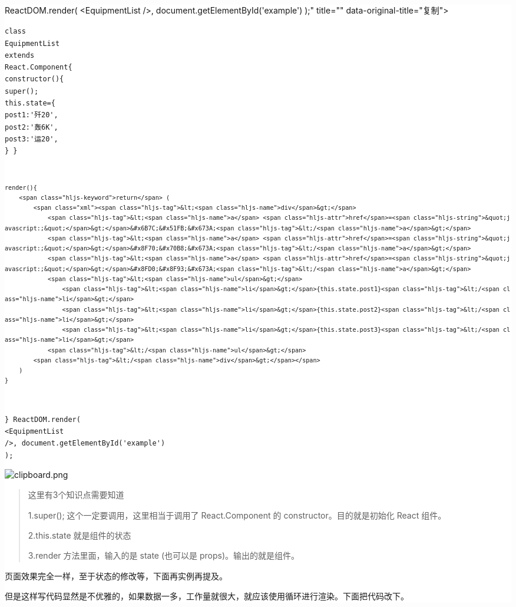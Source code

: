 ReactDOM.render(
    &lt;EquipmentList /&gt;,
    document.getElementById(&apos;example&apos;)
);" title="" data-original-title="&#x590D;&#x5236;"></span> <span type="button" class="saveToNote code-tool" data-toggle="tooltip" data-placement="top" title="" data-original-title="&#x653E;&#x8FDB;&#x7B14;&#x8BB0;"></span></div></div><pre class="hljs javascript"><code><span class="hljs-class"><span class="hljs-keyword">class</span> <span class="hljs-title">EquipmentList</span> <span class="hljs-keyword">extends</span> <span class="hljs-title">React</span>.<span class="hljs-title">Component</span></span>{
    <span class="hljs-keyword">constructor</span>(){
        <span class="hljs-keyword">super</span>();
        <span class="hljs-keyword">this</span>.state={
            <span class="hljs-attr">post1</span>:<span class="hljs-string">&apos;&#x6B7C;20&apos;</span>,
            <span class="hljs-attr">post2</span>:<span class="hljs-string">&apos;&#x8F70;6K&apos;</span>,
            <span class="hljs-attr">post3</span>:<span class="hljs-string">&apos;&#x8FD0;20&apos;</span>,
        }
    }

    render(){
        <span class="hljs-keyword">return</span> (
            <span class="xml"><span class="hljs-tag">&lt;<span class="hljs-name">div</span>&gt;</span>
                <span class="hljs-tag">&lt;<span class="hljs-name">a</span> <span class="hljs-attr">href</span>=<span class="hljs-string">&quot;javascript:;&quot;</span>&gt;</span>&#x6B7C;&#x51FB;&#x673A;<span class="hljs-tag">&lt;/<span class="hljs-name">a</span>&gt;</span>
                <span class="hljs-tag">&lt;<span class="hljs-name">a</span> <span class="hljs-attr">href</span>=<span class="hljs-string">&quot;javascript:;&quot;</span>&gt;</span>&#x8F70;&#x70B8;&#x673A;<span class="hljs-tag">&lt;/<span class="hljs-name">a</span>&gt;</span>
                <span class="hljs-tag">&lt;<span class="hljs-name">a</span> <span class="hljs-attr">href</span>=<span class="hljs-string">&quot;javascript:;&quot;</span>&gt;</span>&#x8FD0;&#x8F93;&#x673A;<span class="hljs-tag">&lt;/<span class="hljs-name">a</span>&gt;</span>
                <span class="hljs-tag">&lt;<span class="hljs-name">ul</span>&gt;</span>
                    <span class="hljs-tag">&lt;<span class="hljs-name">li</span>&gt;</span>{this.state.post1}<span class="hljs-tag">&lt;/<span class="hljs-name">li</span>&gt;</span>
                    <span class="hljs-tag">&lt;<span class="hljs-name">li</span>&gt;</span>{this.state.post2}<span class="hljs-tag">&lt;/<span class="hljs-name">li</span>&gt;</span>
                    <span class="hljs-tag">&lt;<span class="hljs-name">li</span>&gt;</span>{this.state.post3}<span class="hljs-tag">&lt;/<span class="hljs-name">li</span>&gt;</span>
                <span class="hljs-tag">&lt;/<span class="hljs-name">ul</span>&gt;</span>
            <span class="hljs-tag">&lt;/<span class="hljs-name">div</span>&gt;</span></span>
        )
    }
}
ReactDOM.render(
    <span class="xml"><span class="hljs-tag">&lt;<span class="hljs-name">EquipmentList</span> /&gt;</span>,
    document.getElementById(&apos;example&apos;)
);</span></code></pre><p><span class="img-wrap"><img data-src="/img/bVbfU11?w=269&amp;h=160" src="https://static.alili.tech/img/bVbfU11?w=269&amp;h=160" alt="clipboard.png" title="clipboard.png" style="cursor:pointer"></span></p><blockquote>&#x8FD9;&#x91CC;&#x6709;3&#x4E2A;&#x77E5;&#x8BC6;&#x70B9;&#x9700;&#x8981;&#x77E5;&#x9053;<p>1.super(); &#x8FD9;&#x4E2A;&#x4E00;&#x5B9A;&#x8981;&#x8C03;&#x7528;&#xFF0C;&#x8FD9;&#x91CC;&#x76F8;&#x5F53;&#x4E8E;&#x8C03;&#x7528;&#x4E86; React.Component &#x7684; constructor&#x3002;&#x76EE;&#x7684;&#x5C31;&#x662F;&#x521D;&#x59CB;&#x5316; React &#x7EC4;&#x4EF6;&#x3002;</p><p>2.this.state &#x5C31;&#x662F;&#x7EC4;&#x4EF6;&#x7684;&#x72B6;&#x6001;</p><p>3.render &#x65B9;&#x6CD5;&#x91CC;&#x9762;&#xFF0C;&#x8F93;&#x5165;&#x7684;&#x662F; state (&#x4E5F;&#x53EF;&#x4EE5;&#x662F; props)&#x3002;&#x8F93;&#x51FA;&#x7684;&#x5C31;&#x662F;&#x7EC4;&#x4EF6;&#x3002;</p></blockquote><p>&#x9875;&#x9762;&#x6548;&#x679C;&#x5B8C;&#x5168;&#x4E00;&#x6837;&#xFF0C;&#x81F3;&#x4E8E;&#x72B6;&#x6001;&#x7684;&#x4FEE;&#x6539;&#x7B49;&#xFF0C;&#x4E0B;&#x9762;&#x518D;&#x5B9E;&#x4F8B;&#x518D;&#x63D0;&#x53CA;&#x3002;</p><p>&#x4F46;&#x662F;&#x8FD9;&#x6837;&#x5199;&#x4EE3;&#x7801;&#x663E;&#x7136;&#x662F;&#x4E0D;&#x4F18;&#x96C5;&#x7684;&#xFF0C;&#x5982;&#x679C;&#x6570;&#x636E;&#x4E00;&#x591A;&#xFF0C;&#x5DE5;&#x4F5C;&#x91CF;&#x5C31;&#x5F88;&#x5927;&#xFF0C;&#x5C31;&#x5E94;&#x8BE5;&#x4F7F;&#x7528;&#x5FAA;&#x73AF;&#x8FDB;&#x884C;&#x6E32;&#x67D3;&#x3002;&#x4E0B;&#x9762;&#x628A;&#x4EE3;&#x7801;&#x6539;&#x4E0B;&#x3002;</p><div class="widget-codetool" style="display:none"><div class="widget-codetool--inner"><span class="selectCode code-tool" data-toggle="tooltip" data-placement="top" title="" data-original-title="&#x5168;&#x9009;"></span> <span type="button" class="copyCode code-tool" data-toggle="tooltip" data-placement="top" data-clipboard-text="class EquipmentList extends React.Component{
    constructor(){
        super();
        this.state={
            equipmentList:[
                {
                    id:1,
                    title:&apos;&#x6B7C;20&apos;
                },
                {
                    id:2,
                    title:&apos;&#x8F70;6K&apos;
                },
                {
                    id:3,
                    title:&apos;&#x8FD0;20&apos;
                }